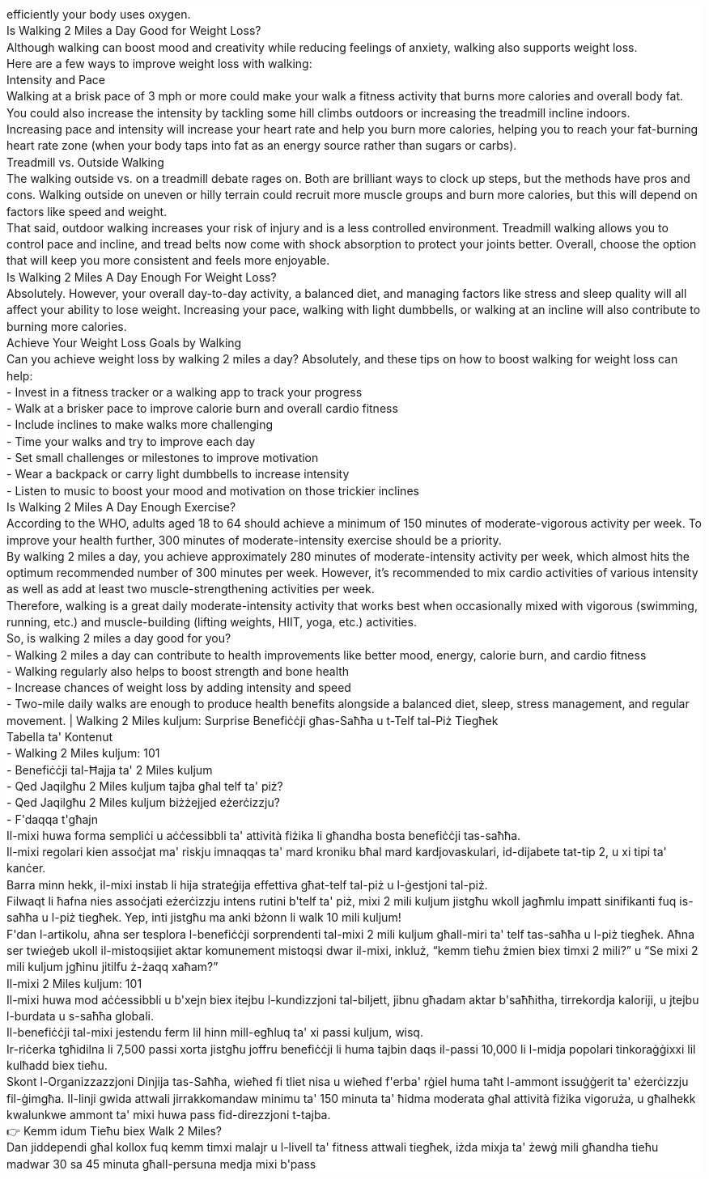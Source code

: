 efficiently your body uses oxygen.<br/>Is Walking 2 Miles a Day Good for Weight Loss?<br/>Although walking can boost mood and creativity while reducing feelings of anxiety, walking also supports weight loss.<br/>Here are a few ways to improve weight loss with walking:<br/>Intensity and Pace<br/>Walking at a brisk pace of 3 mph or more could make your walk a fitness activity that burns more calories and overall body fat.<br/>You could also increase the intensity by tackling some hill climbs outdoors or increasing the treadmill incline indoors.<br/>Increasing pace and intensity will increase your heart rate and help you burn more calories, helping you to reach your fat-burning heart rate zone (when your body taps into fat as an energy source rather than sugars or carbs).<br/>Treadmill vs. Outside Walking<br/>The walking outside vs. on a treadmill debate rages on. Both are brilliant ways to clock up steps, but the methods have pros and cons. Walking outside on uneven or hilly terrain could recruit more muscle groups and burn more calories, but this will depend on factors like speed and weight. <br/>That said, outdoor walking increases your risk of injury and is a less controlled environment. Treadmill walking allows you to control pace and incline, and tread belts now come with shock absorption to protect your joints better. Overall, choose the option that will keep you more consistent and feels more enjoyable.<br/>Is Walking 2 Miles A Day Enough For Weight Loss?<br/>Absolutely. However, your overall day-to-day activity, a balanced diet, and managing factors like stress and sleep quality will all affect your ability to lose weight. Increasing your pace, walking with light dumbbells, or walking at an incline will also contribute to burning more calories.<br/>Achieve Your Weight Loss Goals by Walking<br/>Can you achieve weight loss by walking 2 miles a day? Absolutely, and these tips on how to boost walking for weight loss can help:<br/>- Invest in a fitness tracker or a walking app to track your progress<br/>- Walk at a brisker pace to improve calorie burn and overall cardio fitness<br/>- Include inclines to make walks more challenging<br/>- Time your walks and try to improve each day<br/>- Set small challenges or milestones to improve motivation<br/>- Wear a backpack or carry light dumbbells to increase intensity<br/>- Listen to music to boost your mood and motivation on those trickier inclines<br/>Is Walking 2 Miles A Day Enough Exercise?<br/>According to the WHO, adults aged 18 to 64 should achieve a minimum of 150 minutes of moderate-vigorous activity per week. To improve your health further, 300 minutes of moderate-intensity exercise should be a priority.<br/>By walking 2 miles a day, you achieve approximately 280 minutes of moderate-intensity activity per week, which almost hits the optimum recommended number of 300 minutes per week. However, it’s recommended to mix cardio activities of various intensity as well as add at least two muscle-strengthening activities per week.<br/>Therefore, walking is a great daily moderate-intensity activity that works best when occasionally mixed with vigorous (swimming, running, etc.) and muscle-building (lifting weights, HIIT, yoga, etc.) activities.<br/>So, is walking 2 miles a day good for you?<br/>- Walking 2 miles a day can contribute to health improvements like better mood, energy, calorie burn, and cardio fitness<br/>- Walking regularly also helps to boost strength and bone health<br/>- Increase chances of weight loss by adding intensity and speed<br/>- Two-mile daily walks are enough to produce health benefits alongside a balanced diet, sleep, stress management, and regular movement. | Walking 2 Miles kuljum: Surprise Benefiċċji għas-Saħħa u t-Telf tal-Piż Tiegħek<br/>Tabella ta' Kontenut<br/>- Walking 2 Miles kuljum: 101<br/>- Benefiċċji tal-Ħajja ta' 2 Miles kuljum<br/>- Qed Jaqilgħu 2 Miles kuljum tajba għal telf ta' piż?<br/>- Qed Jaqilgħu 2 Miles kuljum biżżejjed eżerċizzju?<br/>- F'daqqa t'għajn<br/>Il-mixi huwa forma sempliċi u aċċessibbli ta' attività fiżika li għandha bosta benefiċċji tas-saħħa.<br/>Il-mixi regolari kien assoċjat ma' riskju imnaqqas ta' mard kroniku bħal mard kardjovaskulari, id-dijabete tat-tip 2, u xi tipi ta' kanċer.<br/>Barra minn hekk, il-mixi instab li hija strateġija effettiva għat-telf tal-piż u l-ġestjoni tal-piż.<br/>Filwaqt li ħafna nies assoċjati eżerċizzju intens rutini b'telf ta' piż, mixi 2 mili kuljum jistgħu wkoll jagħmlu impatt sinifikanti fuq is-saħħa u l-piż tiegħek. Yep, inti jistgħu ma anki bżonn li walk 10 mili kuljum!<br/>F'dan l-artikolu, aħna ser tesplora l-benefiċċji sorprendenti tal-mixi 2 mili kuljum għall-miri ta' telf tas-saħħa u l-piż tiegħek. Aħna ser twieġeb ukoll il-mistoqsijiet aktar komunement mistoqsi dwar il-mixi, inkluż, “kemm tieħu żmien biex timxi 2 mili?” u “Se mixi 2 mili kuljum jgħinu jitilfu ż-żaqq xaħam?”<br/>Il-mixi 2 Miles kuljum: 101<br/>Il-mixi huwa mod aċċessibbli u b'xejn biex itejbu l-kundizzjoni tal-biljett, jibnu għadam aktar b'saħħitha, tirrekordja kaloriji, u jtejbu l-burdata u s-saħħa globali.<br/>Il-benefiċċji tal-mixi jestendu ferm lil hinn mill-egħluq ta' xi passi kuljum, wisq.<br/>Ir-riċerka tgħidilna li 7,500 passi xorta jistgħu joffru benefiċċji li huma tajbin daqs il-passi 10,000 li l-midja popolari tinkoraġġixxi lil kulħadd biex tieħu.<br/>Skont l-Organizzazzjoni Dinjija tas-Saħħa, wieħed fi tliet nisa u wieħed f'erba' rġiel huma taħt l-ammont issuġġerit ta' eżerċizzju fil-ġimgħa. Il-linji gwida attwali jirrakkomandaw minimu ta' 150 minuta ta' ħidma moderata għal attività fiżika vigoruża, u għalhekk kwalunkwe ammont ta' mixi huwa pass fid-direzzjoni t-tajba.<br/>👉 Kemm idum Tieħu biex Walk 2 Miles?<br/>Dan jiddependi għal kollox fuq kemm timxi malajr u l-livell ta' fitness attwali tiegħek, iżda mixja ta' żewġ mili għandha tieħu madwar 30 sa 45 minuta għall-persuna medja mixi b'pass